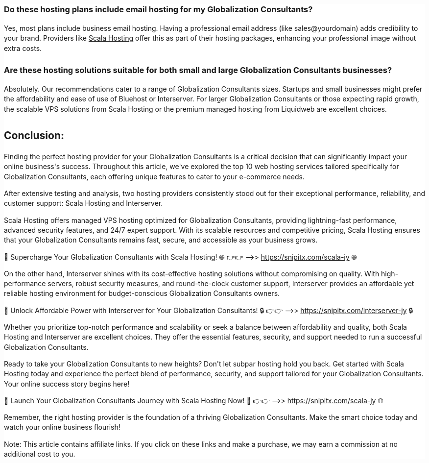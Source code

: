 ### Do these hosting plans include email hosting for my Globalization Consultants? 
Yes, most plans include business email hosting. Having a professional email address (like sales@yourdomain) adds credibility to your brand. Providers like [Scala Hosting](https://snipitx.com/scala-jy) offer this as part of their hosting packages, enhancing your professional image without extra costs.

### Are these hosting solutions suitable for both small and large Globalization Consultants businesses? 
Absolutely. Our recommendations cater to a range of Globalization Consultants sizes. Startups and small businesses might prefer the affordability and ease of use of Bluehost or Interserver. For larger Globalization Consultants or those expecting rapid growth, the scalable VPS solutions from Scala Hosting or the premium managed hosting from Liquidweb are excellent choices.

## Conclusion:

Finding the perfect hosting provider for your Globalization Consultants is a critical decision that can significantly impact your online business's success. Throughout this article, we've explored the top 10 web hosting services tailored specifically for Globalization Consultants, each offering unique features to cater to your e-commerce needs.

After extensive testing and analysis, two hosting providers consistently stood out for their exceptional performance, reliability, and customer support: Scala Hosting and Interserver.

Scala Hosting offers managed VPS hosting optimized for Globalization Consultants, providing lightning-fast performance, advanced security features, and 24/7 expert support. With its scalable resources and competitive pricing, Scala Hosting ensures that your Globalization Consultants remains fast, secure, and accessible as your business grows.

🚀 Supercharge Your Globalization Consultants with Scala Hosting! 🌐
👉👉 -->> https://snipitx.com/scala-jy 🌐

On the other hand, Interserver shines with its cost-effective hosting solutions without compromising on quality. With high-performance servers, robust security measures, and round-the-clock customer support, Interserver provides an affordable yet reliable hosting environment for budget-conscious Globalization Consultants owners.

💸 Unlock Affordable Power with Interserver for Your Globalization Consultants! 🔒
👉👉 -->> https://snipitx.com/interserver-jy 🔒

Whether you prioritize top-notch performance and scalability or seek a balance between affordability and quality, both Scala Hosting and Interserver are excellent choices. They offer the essential features, security, and support needed to run a successful Globalization Consultants.

Ready to take your Globalization Consultants to new heights? Don't let subpar hosting hold you back. Get started with Scala Hosting today and experience the perfect blend of performance, security, and support tailored for your Globalization Consultants. Your online success story begins here!

🚀 Launch Your Globalization Consultants Journey with Scala Hosting Now! 🌟
👉👉 -->> https://snipitx.com/scala-jy 🌐

Remember, the right hosting provider is the foundation of a thriving Globalization Consultants. Make the smart choice today and watch your online business flourish!

Note: This article contains affiliate links. If you click on these links and make a purchase, we may earn a commission at no additional cost to you.